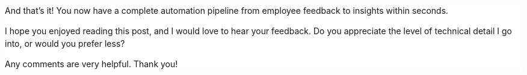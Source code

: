 And that’s it! You now have a complete automation pipeline from employee feedback to insights within seconds.

I hope you enjoyed reading this post, and I would love to hear your feedback. Do you appreciate the level of technical detail I go into, or would you prefer less?

Any comments are very helpful. Thank you!
